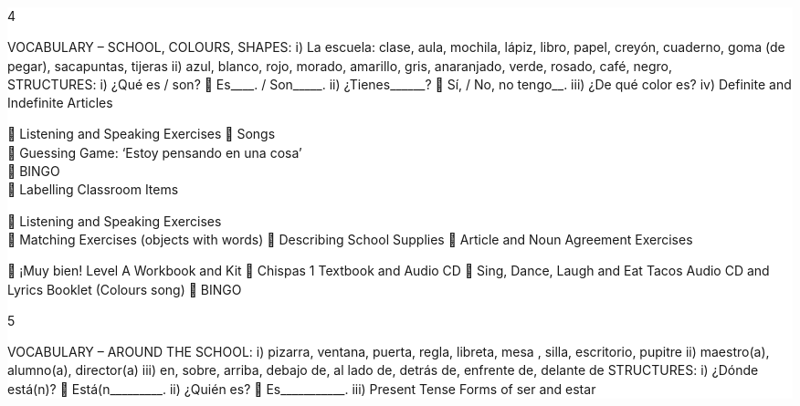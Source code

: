  
 
 
 
4 
 
VOCABULARY – SCHOOL, COLOURS, SHAPES: 
i) La escuela: clase, aula, mochila, lápiz, 
libro, papel, creyón, cuaderno, goma (de 
pegar), sacapuntas, tijeras 
ii) azul, blanco, rojo, morado, amarillo, gris, 
anaranjado, verde, rosado, café, negro,  
STRUCTURES: 
i) ¿Qué es / son?  Es____. / Son_____. 
ii) ¿Tienes______?  Sí, / No, no tengo__. 
iii) ¿De qué color es? 
iv) Definite and Indefinite Articles 
 
 Listening and 
Speaking Exercises 
 Songs  
 Guessing Game: 
‘Estoy pensando en 
una cosa’  
 BINGO  
 Labelling Classroom 
Items  
 
 Listening and 
Speaking Exercises  
 Matching Exercises 
(objects with words) 
 Describing School 
Supplies 
 Article and Noun 
Agreement Exercises 
 
 ¡Muy bien! Level A 
Workbook and Kit 
 Chispas 1 Textbook 
and Audio CD 
 Sing, Dance, Laugh 
and Eat Tacos 
Audio CD and 
Lyrics Booklet 
(Colours song) 
 BINGO 
 
 
 
 
5 
 
 
 
VOCABULARY – AROUND THE SCHOOL: 
i) pizarra, ventana, puerta, regla, libreta, 
mesa , silla, escritorio, pupitre 
ii) maestro(a), alumno(a), director(a) 
iii) en, sobre, arriba, debajo de, al lado de, 
detrás de, enfrente de, delante de 
STRUCTURES: 
i) ¿Dónde está(n)?  Está(n_________. 
ii) ¿Quién es?  Es___________. 
iii) Present Tense Forms of ser and estar 
 